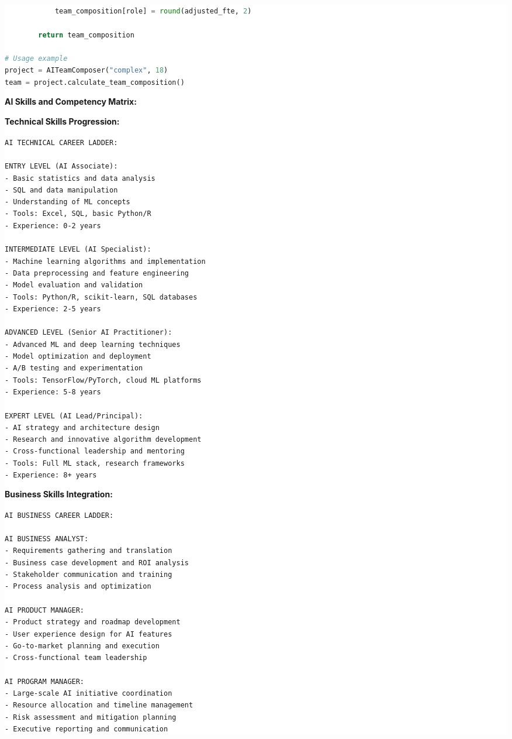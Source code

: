 ```python
            team_composition[role] = round(adjusted_fte, 2)
            
        return team_composition

# Usage example
project = AITeamComposer("complex", 18)
team = project.calculate_team_composition()
```

**AI Skills and Competency Matrix:**

**Technical Skills Progression:**
```
AI TECHNICAL CAREER LADDER:

ENTRY LEVEL (AI Associate):
- Basic statistics and data analysis
- SQL and data manipulation
- Understanding of ML concepts
- Tools: Excel, SQL, basic Python/R
- Experience: 0-2 years

INTERMEDIATE LEVEL (AI Specialist):
- Machine learning algorithms and implementation
- Data preprocessing and feature engineering
- Model evaluation and validation
- Tools: Python/R, scikit-learn, SQL databases
- Experience: 2-5 years

ADVANCED LEVEL (Senior AI Practitioner):
- Advanced ML and deep learning techniques
- Model optimization and deployment
- A/B testing and experimentation
- Tools: TensorFlow/PyTorch, cloud ML platforms
- Experience: 5-8 years

EXPERT LEVEL (AI Lead/Principal):
- AI strategy and architecture design
- Research and innovative algorithm development
- Cross-functional leadership and mentoring
- Tools: Full ML stack, research frameworks
- Experience: 8+ years
```

**Business Skills Integration:**
```
AI BUSINESS CAREER LADDER:

AI BUSINESS ANALYST:
- Requirements gathering and translation
- Business case development and ROI analysis
- Stakeholder communication and training
- Process analysis and optimization

AI PRODUCT MANAGER:
- Product strategy and roadmap development
- User experience design for AI features
- Go-to-market planning and execution
- Cross-functional team leadership

AI PROGRAM MANAGER:
- Large-scale AI initiative coordination
- Resource allocation and timeline management
- Risk assessment and mitigation planning
- Executive reporting and communication
```